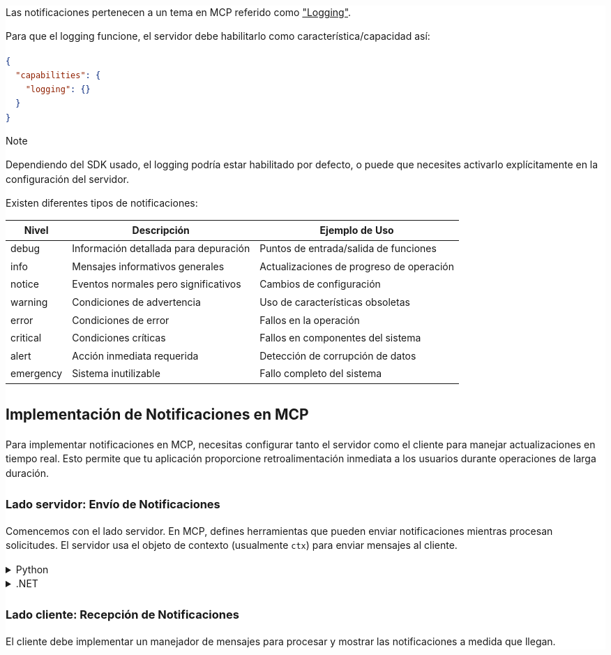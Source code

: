 Las notificaciones pertenecen a un tema en MCP referido como ["Logging"](https://modelcontextprotocol.io/specification/draft/server/utilities/logging).

Para que el logging funcione, el servidor debe habilitarlo como característica/capacidad así:

```json
{
  "capabilities": {
    "logging": {}
  }
}
```

> [!NOTE]
> Dependiendo del SDK usado, el logging podría estar habilitado por defecto, o puede que necesites activarlo explícitamente en la configuración del servidor.

Existen diferentes tipos de notificaciones:

| Nivel      | Descripción                    | Ejemplo de Uso                |
|------------|-------------------------------|------------------------------|
| debug      | Información detallada para depuración | Puntos de entrada/salida de funciones |
| info       | Mensajes informativos generales | Actualizaciones de progreso de operación |
| notice     | Eventos normales pero significativos | Cambios de configuración      |
| warning    | Condiciones de advertencia     | Uso de características obsoletas |
| error      | Condiciones de error           | Fallos en la operación        |
| critical   | Condiciones críticas           | Fallos en componentes del sistema |
| alert      | Acción inmediata requerida     | Detección de corrupción de datos |
| emergency  | Sistema inutilizable           | Fallo completo del sistema    |

## Implementación de Notificaciones en MCP

Para implementar notificaciones en MCP, necesitas configurar tanto el servidor como el cliente para manejar actualizaciones en tiempo real. Esto permite que tu aplicación proporcione retroalimentación inmediata a los usuarios durante operaciones de larga duración.

### Lado servidor: Envío de Notificaciones

Comencemos con el lado servidor. En MCP, defines herramientas que pueden enviar notificaciones mientras procesan solicitudes. El servidor usa el objeto de contexto (usualmente `ctx`) para enviar mensajes al cliente.

<details><summary>Python</summary></details>

<details><summary>.NET</summary></details>

### Lado cliente: Recepción de Notificaciones

El cliente debe implementar un manejador de mensajes para procesar y mostrar las notificaciones a medida que llegan.
